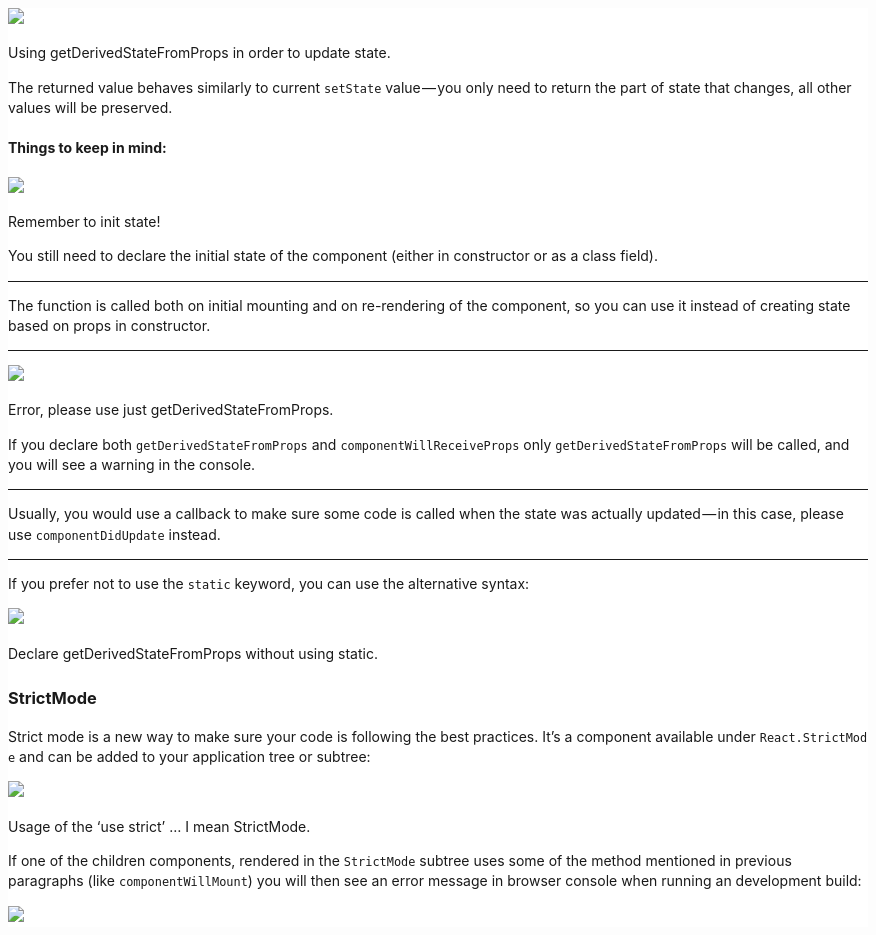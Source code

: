 ![](https://cdn-images-1.medium.com/max/800/1*iIRN5UAvsf-6d84NweGlzQ.png)

Using getDerivedStateFromProps in order to update state.

The returned value behaves similarly to current `setState` value — you only need to return the part of state that changes, all other values will be preserved.

#### Things to keep in mind:

![](https://cdn-images-1.medium.com/max/800/1*xGRcRf9KyVNEm4r_Wt9UMw.png)

Remember to init state!

You still need to declare the initial state of the component (either in constructor or as a class field).

* * *

The function is called both on initial mounting and on re-rendering of the component, so you can use it instead of creating state based on props in constructor.

* * *

![](https://cdn-images-1.medium.com/max/800/1*Wv-6Yyg7Wd5gIIBu2IKH7w.png)

Error, please use just getDerivedStateFromProps.

If you declare both `getDerivedStateFromProps` and `componentWillReceiveProps` only `getDerivedStateFromProps` will be called, and you will see a warning in the console.

* * *

Usually, you would use a callback to make sure some code is called when the state was actually updated — in this case, please use `componentDidUpdate` instead.

* * *

If you prefer not to use the `static` keyword, you can use the alternative syntax:

![](https://cdn-images-1.medium.com/max/800/1*nb9hnMETRb8Nc26ogTlX6A.png)

Declare getDerivedStateFromProps without using static.

### StrictMode

Strict mode is a new way to make sure your code is following the best practices. It’s a component available under `React.StrictMode` and can be added to your application tree or subtree:

![](https://cdn-images-1.medium.com/max/800/1*cT32zSlTdDHMDbNDkpOwdw.png)

Usage of the ‘use strict’ … I mean StrictMode.

If one of the children components, rendered in the `StrictMode` subtree uses some of the method mentioned in previous paragraphs (like `componentWillMount`) you will then see an error message in browser console when running an development build:

![](https://cdn-images-1.medium.com/max/800/1*etTOl69nI0EmND_D68W7xA.png)

